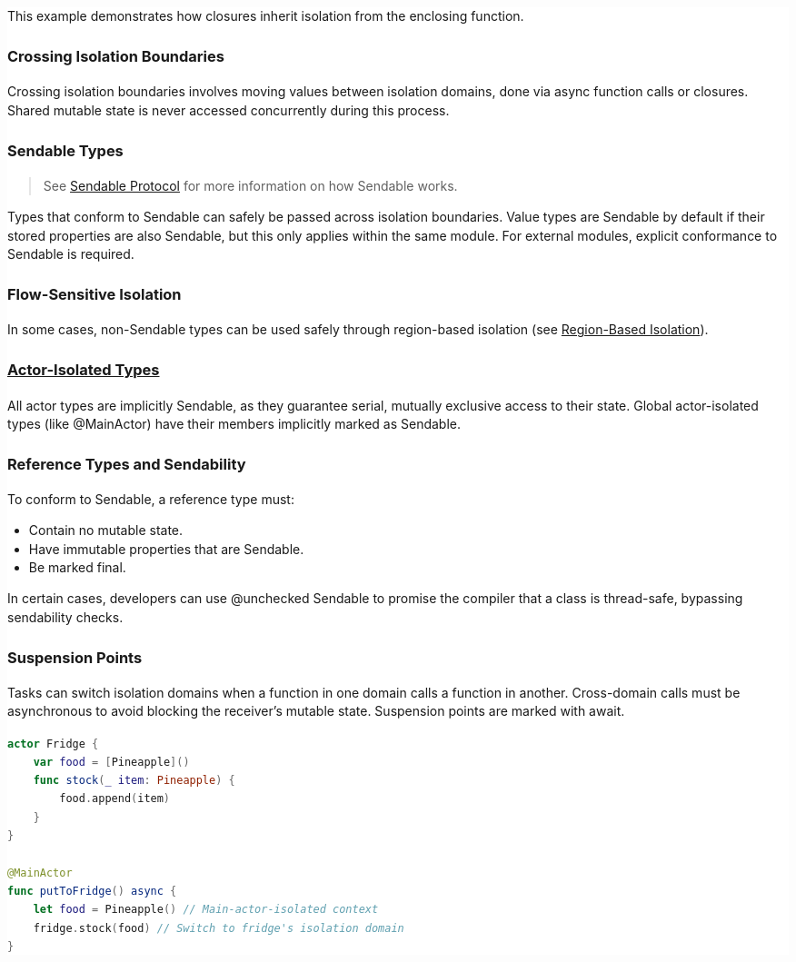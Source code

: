 
This example demonstrates how closures inherit isolation from the enclosing function.

### Crossing Isolation Boundaries

Crossing isolation boundaries involves moving values between isolation domains, done via async function calls or closures. Shared mutable state is never accessed concurrently during this process.

### Sendable Types

> See [Sendable Protocol](https://docs.swift.org/swift-book/documentation/the-swift-programming-language/concurrency/#Sendable) for more information on how Sendable works.

Types that conform to Sendable can safely be passed across isolation boundaries. Value types are Sendable by default if their stored properties are also Sendable, but this only applies within the same module. For external modules, explicit conformance to Sendable is required.

### Flow-Sensitive Isolation

In some cases, non-Sendable types can be used safely through region-based isolation (see [Region-Based Isolation](#region-based-isolation)).

### [Actor-Isolated Types](https://www.swift.org/migration/documentation/swift-6-concurrency-migration-guide/dataracesafety/#Actor-Isolated-Types)

All actor types are implicitly Sendable, as they guarantee serial, mutually exclusive access to their state. Global actor-isolated types (like @MainActor) have their members implicitly marked as Sendable.

### Reference Types and Sendability

To conform to Sendable, a reference type must:
- Contain no mutable state.
- Have immutable properties that are Sendable.
- Be marked final.

In certain cases, developers can use @unchecked Sendable to promise the compiler that a class is thread-safe, bypassing sendability checks. 

### Suspension Points

Tasks can switch isolation domains when a function in one domain calls a function in another. Cross-domain calls must be asynchronous to avoid blocking the receiver’s mutable state. Suspension points are marked with await.

```swift
actor Fridge {
	var food = [Pineapple]()
	func stock(_ item: Pineapple) {
		food.append(item)
	}
}

@MainActor
func putToFridge() async {
	let food = Pineapple() // Main-actor-isolated context
	fridge.stock(food) // Switch to fridge's isolation domain
}
```
